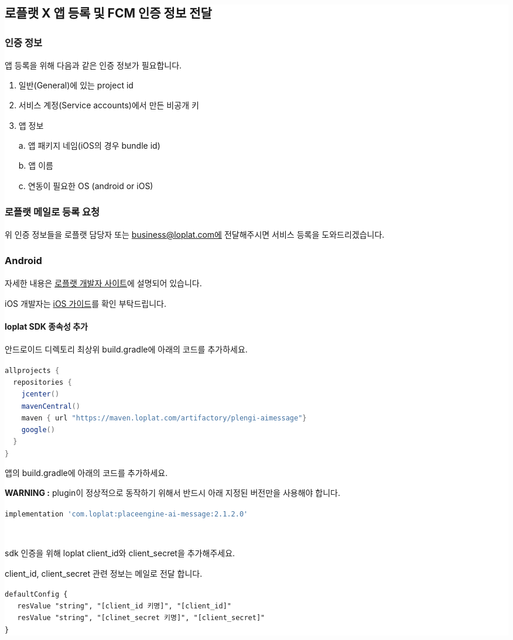 ## 로플랫 X 앱 등록 및 FCM 인증 정보 전달

### 인증 정보

앱 등록을 위해 다음과 같은 인증 정보가 필요합니다.

1. 일반(General)에 있는 project id
2. 서비스 계정(Service accounts)에서 만든 비공개 키
3. 앱 정보

   a. 앱 패키지 네임(iOS의 경우 bundle id)

   b. 앱 이름

   c. 연동이 필요한 OS (android or iOS)


### 로플랫 메일로 등록 요청

위 인증 정보들을 로플랫 담당자 또는 business@loplat.com에 전달해주시면 서비스 등록을 도와드리겠습니다.


### Android
자세한 내용은 [로플랫 개발자 사이트](https://developers.loplat.com/android/)에 설명되어 있습니다.

iOS 개발자는 [iOS 가이드](#ios)를 확인 부탁드립니다.

#### **loplat SDK 종속성 추가**
안드로이드 디렉토리 최상위 build.gradle에 아래의 코드를 추가하세요.
```groovy
allprojects {
  repositories {
    jcenter()
    mavenCentral()
    maven { url "https://maven.loplat.com/artifactory/plengi-aimessage"}
    google()
  }
}
```
앱의 build.gradle에 아래의 코드를 추가하세요.

**WARNING :**
plugin이 정상적으로 동작하기 위해서 반드시 아래 지정된 버전만을 사용해야 합니다.

```groovy
implementation 'com.loplat:placeengine-ai-message:2.1.2.0'
```
<br>

sdk 인증을 위해 loplat client_id와 client_secret을 추가해주세요.

client_id, client_secret 관련 정보는 메일로 전달 합니다.
```
defaultConfig {
   resValue "string", "[client_id 키명]", "[client_id]"
   resValue "string", "[clinet_secret 키명]", "[client_secret]"
}
```
